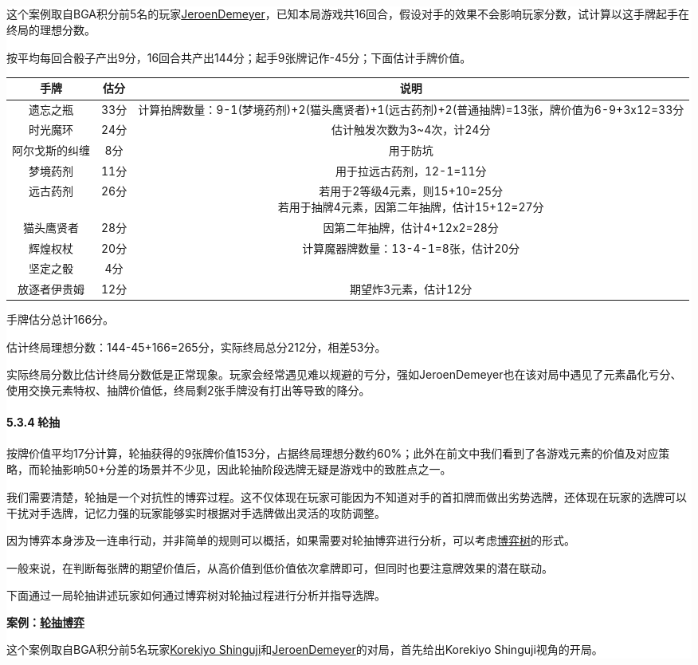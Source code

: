 这个案例取自BGA积分前5名的玩家[JeroenDemeyer](https://boardgamearena.com/player?id=89973675)，已知本局游戏共16回合，假设对手的效果不会影响玩家分数，试计算以这手牌起手在终局的理想分数。

按平均每回合骰子产出9分，16回合共产出144分；起手9张牌记作-45分；下面估计手牌价值。

|      手牌      | 估分 |                             说明                             |
| :------------: | :--: | :----------------------------------------------------------: |
|    遗忘之瓶    | 33分 | 计算拍牌数量：9-1(梦境药剂)+2(猫头鹰贤者)+1(远古药剂)+2(普通抽牌)=13张，牌价值为6-9+3x12=33分 |
|    时光魔环    | 24分 |                 估计触发次数为3~4次，计24分                  |
| 阿尔戈斯的纠缠 | 8分  |                           用于防坑                           |
|    梦境药剂    | 11分 |                  用于拉远古药剂，12-1=11分                   |
|    远古药剂    | 26分 | 若用于2等级4元素，则15+10=25分<br>若用于抽牌4元素，因第二年抽牌，估计15+12=27分 |
|   猫头鹰贤者   | 28分 |                因第二年抽牌，估计4+12x2=28分                 |
|    辉煌权杖    | 20分 |             计算魔器牌数量：13-4-1=8张，估计20分             |
|    坚定之骰    | 4分  |                                                              |
|  放逐者伊贵姆  | 12分 |                    期望炸3元素，估计12分                     |

手牌估分总计166分。

估计终局理想分数：144-45+166=265分，实际终局总分212分，相差53分。

实际终局分数比估计终局分数低是正常现象。玩家会经常遇见难以规避的亏分，强如JeroenDemeyer也在该对局中遇见了元素晶化亏分、使用交换元素特权、抽牌价值低，终局剩2张手牌没有打出等导致的降分。

#### **5.3.4 轮抽**

按牌价值平均17分计算，轮抽获得的9张牌价值153分，占据终局理想分数约60%；此外在前文中我们看到了各游戏元素的价值及对应策略，而轮抽影响50+分差的场景并不少见，因此轮抽阶段选牌无疑是游戏中的致胜点之一。

我们需要清楚，轮抽是一个对抗性的博弈过程。这不仅体现在玩家可能因为不知道对手的首扣牌而做出劣势选牌，还体现在玩家的选牌可以干扰对手选牌，记忆力强的玩家能够实时根据对手选牌做出灵活的攻防调整。

因为博弈本身涉及一连串行动，并非简单的规则可以概括，如果需要对轮抽博弈进行分析，可以考虑[博弈树](https://zhuanlan.zhihu.com/p/161492435)的形式。

一般来说，在判断每张牌的期望价值后，从高价值到低价值依次拿牌即可，但同时也要注意牌效果的潜在联动。

下面通过一局轮抽讲述玩家如何通过博弈树对轮抽过程进行分析并指导选牌。

**案例：[轮抽博弈](https://boardgamearena.com/archive/replay/221214-1000/?table=328390269&player=93342702&comments=84626341;)**

这个案例取自BGA积分前5名玩家[Korekiyo Shinguji](https://boardgamearena.com/player?id=93342702)和[JeroenDemeyer](https://boardgamearena.com/player?id=89973675)的对局，首先给出Korekiyo Shinguji视角的开局。
